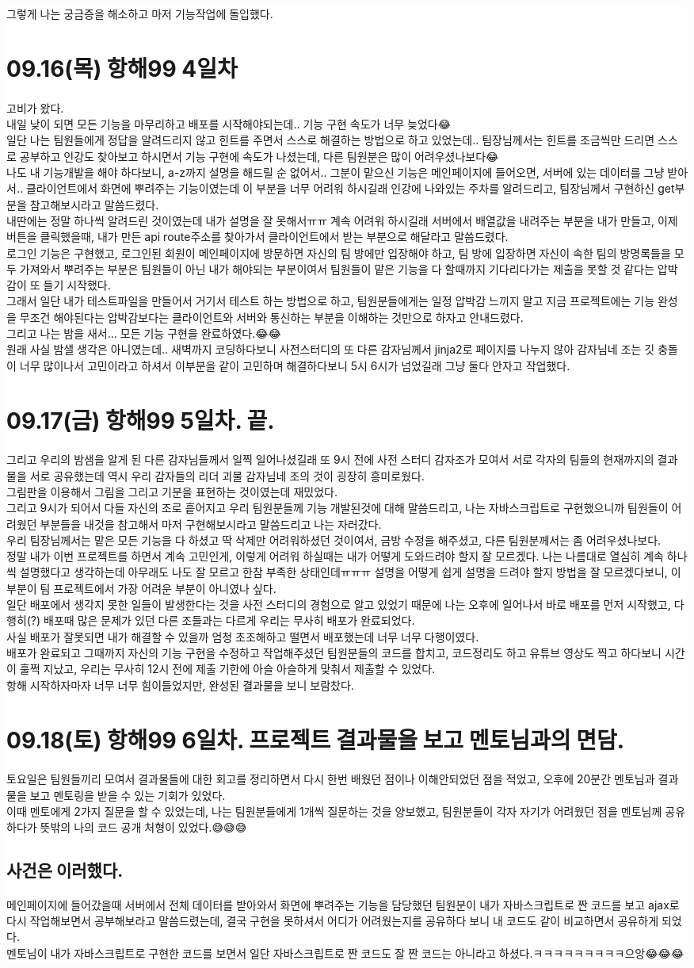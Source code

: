 그렇게 나는 궁금증을 해소하고 마저 기능작업에 돌입했다.

# 09.16(목) 항해99 4일차

고비가 왔다.<br />
내일 낮이 되면 모든 기능을 마무리하고 배포를 시작해야되는데.. 기능 구현 속도가 너무 늦었다😂<br />
일단 나는 팀원들에게 정답을 알려드리지 않고 힌트를 주면서 스스로 해결하는 방법으로 하고 있었는데.. 팀장님께서는 힌트를 조금씩만 드리면 스스로 공부하고 인강도 찾아보고 하시면서 기능 구현에 속도가 나셨는데, 다른 팀원분은 많이 어려우셨나보다😂<br />
나도 내 기능개발을 해야 하다보니, a-z까지 설명을 해드릴 순 없어서.. 그분이 맡으신 기능은 메인페이지에 들어오면, 서버에 있는 데이터를 그냥 받아서.. 클라이언트에서 화면에 뿌려주는 기능이였는데 이 부분을 너무 어려워 하시길래 인강에 나와있는 주차를 알려드리고, 팀장님께서 구현하신 get부분을 참고해보시라고 말씀드렸다.<br />
내딴에는 정말 하나씩 알려드린 것이였는데 내가 설명을 잘 못해서ㅠㅠ 계속 어려워 하시길래 서버에서 배열값을 내려주는 부분을 내가 만들고, 이제 버튼을 클릭했을때, 내가 만든 api route주소를 찾아가서 클라이언트에서 받는 부분으로 해달라고 말씀드렸다.<br />
로그인 기능은 구현했고, 로그인된 회원이 메인페이지에 방문하면 자신의 팀 방에만 입장해야 하고, 팀 방에 입장하면 자신이 속한 팀의 방명록들을 모두 가져와서 뿌려주는 부분은 팀원들이 아닌 내가 해야되는 부분이여서 팀원들이 맡은 기능을 다 할때까지 기다리다가는 제출을 못할 것 같다는 압박감이 또 들기 시작했다.<br />
그래서 일단 내가 테스트파일을 만들어서 거기서 테스트 하는 방법으로 하고, 팀원분들에게는 일정 압박감 느끼지 말고 지금 프로젝트에는 기능 완성을 무조건 해야된다는 압박감보다는 클라이언트와 서버와 통신하는 부분을 이해하는 것만으로 하자고 안내드렸다.<br />
그리고 나는 밤을 새서... 모든 기능 구현을 완료하였다.😂😂<br />
원래 사실 밤샐 생각은 아니였는데.. 새벽까지 코딩하다보니 사전스터디의 또 다른 감자님께서 jinja2로 페이지를 나누지 않아 감자님네 조는 깃 충돌이 너무 많이나서 고민이라고 하셔서 이부분을 같이 고민하며 해결하다보니 5시 6시가 넘었길래 그냥 둘다 안자고 작업했다.

# 09.17(금) 항해99 5일차. 끝.

그리고 우리의 밤샘을 알게 된 다른 감자님들께서 일찍 일어나셨길래 또 9시 전에 사전 스터디 감자조가 모여서 서로 각자의 팀들의 현재까지의 결과물을 서로 공유했는데
역시 우리 감자들의 리더 괴물 감자님네 조의 것이 굉장히 흥미로웠다.<br />
그림판을 이용해서 그림을 그리고 기분을 표현하는 것이였는데 재밌었다.<br />
그리고 9시가 되어서 다들 자신의 조로 흩어지고 우리 팀원분들께 기능 개발된것에 대해 말씀드리고, 나는 자바스크립트로 구현했으니까 팀원들이 어려웠던 부분들을 내것을 참고해서 마저 구현해보시라고 말씀드리고 나는 자러갔다.<br />
우리 팀장님께서는 맡은 모든 기능을 다 하셨고 딱 삭제만 어려워하셨던 것이여서, 금방 수정을 해주셨고, 다른 팀원분께서는 좀 어려우셨나보다.<br />
정말 내가 이번 프로젝트를 하면서 계속 고민인게, 이렇게 어려워 하실때는 내가 어떻게 도와드려야 할지 잘 모르겠다. 나는 나름대로 열심히 계속 하나씩 설명했다고 생각하는데 아무래도 나도 잘 모르고 한참 부족한 상태인데ㅠㅠㅠ 설명을 어떻게 쉽게 설명을 드려야 할지 방법을 잘 모르겠다보니, 이 부분이 팀 프로젝트에서 가장 어려운 부분이 아니였나 싶다.<br />
일단 배포에서 생각지 못한 일들이 발생한다는 것을 사전 스터디의 경험으로 알고 있었기 때문에 나는 오후에 일어나서 바로 배포를 먼저 시작했고, 다행히(?) 배포때 많은 문제가 있던 다른 조들과는 다르게 우리는 무사히 배포가 완료되었다.<br />
사실 배포가 잘못되면 내가 해결할 수 있을까 엄청 초조해하고 떨면서 배포했는데 너무 너무 다행이였다.<br />
배포가 완료되고 그때까지 자신의 기능 구현을 수정하고 작업해주셨던 팀원분들의 코드를 합치고, 코드정리도 하고 유튜브 영상도 찍고 하다보니 시간이 훌쩍 지났고, 우리는 무사히 12시 전에 제출 기한에 아슬 아슬하게 맞춰서 제출할 수 있었다.<br />
항해 시작하자마자 너무 너무 힘이들었지만, 완성된 결과물을 보니 보람찼다.<br />

# 09.18(토) 항해99 6일차. 프로젝트 결과물을 보고 멘토님과의 면담.

토요일은 팀원들끼리 모여서 결과물들에 대한 회고를 정리하면서 다시 한번 배웠던 점이나 이해안되었던 점을 적었고, 오후에 20분간 멘토님과 결과물을 보고 멘토링을 받을 수 있는 기회가 있었다.<br />
이때 멘토에게 2가지 질문을 할 수 있었는데, 나는 팀원분들에게 1개씩 질문하는 것을 양보했고, 팀원분들이 각자 자기가 어려웠던 점을 멘토님께 공유하다가 뜻밖의 나의 코드 공개 처형이 있었다.😅😅😅

## 사건은 이러했다.

메인페이지에 들어갔을때 서버에서 전체 데이터를 받아와서 화면에 뿌려주는 기능을 담당했던 팀원분이 내가 자바스크립트로 짠 코드를 보고 ajax로 다시 작업해보면서 공부해보라고 말씀드렸는데, 결국 구현을 못하셔서 어디가 어려웠는지를 공유하다 보니 내 코드도 같이 비교하면서 공유하게 되었다.<br />
멘토님이 내가 자바스크립트로 구현한 코드를 보면서 일단 자바스크립트로 짠 코드도 잘 짠 코드는 아니라고 하셨다.ㅋㅋㅋㅋㅋㅋㅋㅋㅋ으앙😂😂😂
